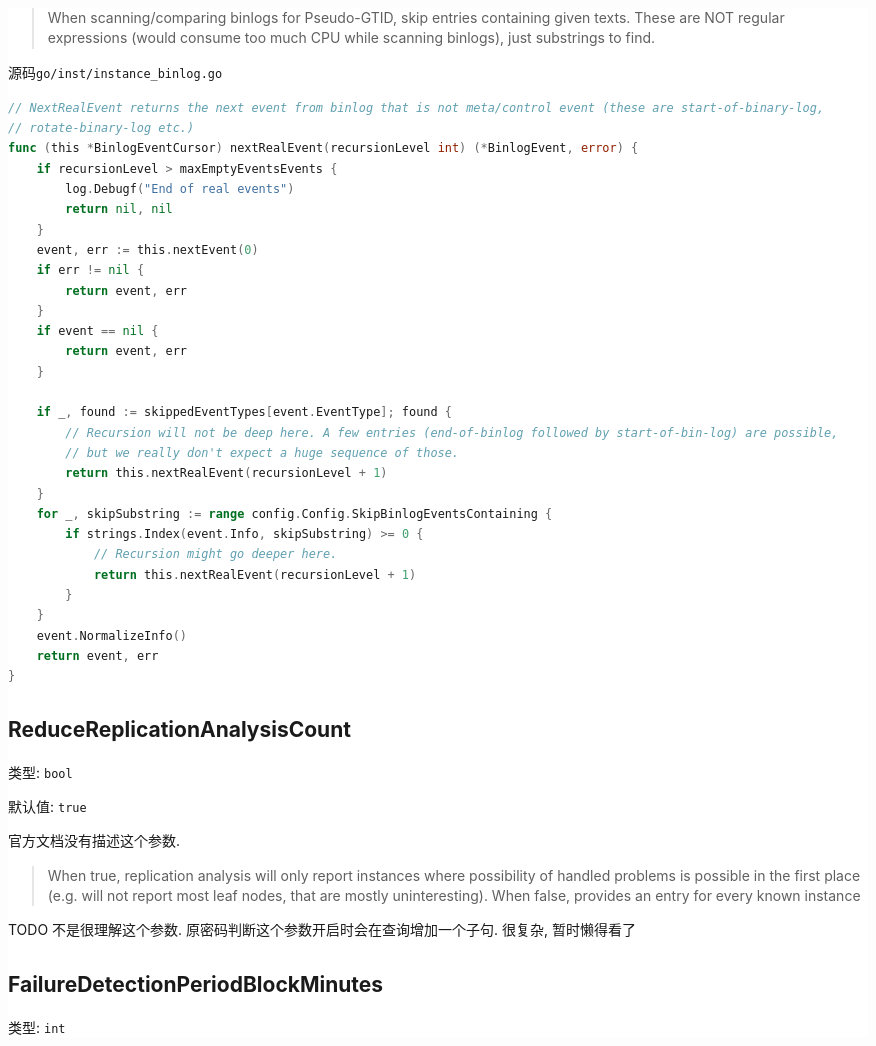 > When scanning/comparing binlogs for Pseudo-GTID, skip entries containing given texts. These are NOT regular expressions (would consume too much CPU while scanning binlogs), just substrings to find.

源码`go/inst/instance_binlog.go`

```go
// NextRealEvent returns the next event from binlog that is not meta/control event (these are start-of-binary-log,
// rotate-binary-log etc.)
func (this *BinlogEventCursor) nextRealEvent(recursionLevel int) (*BinlogEvent, error) {
	if recursionLevel > maxEmptyEventsEvents {
		log.Debugf("End of real events")
		return nil, nil
	}
	event, err := this.nextEvent(0)
	if err != nil {
		return event, err
	}
	if event == nil {
		return event, err
	}

	if _, found := skippedEventTypes[event.EventType]; found {
		// Recursion will not be deep here. A few entries (end-of-binlog followed by start-of-bin-log) are possible,
		// but we really don't expect a huge sequence of those.
		return this.nextRealEvent(recursionLevel + 1)
	}
	for _, skipSubstring := range config.Config.SkipBinlogEventsContaining {
		if strings.Index(event.Info, skipSubstring) >= 0 {
			// Recursion might go deeper here.
			return this.nextRealEvent(recursionLevel + 1)
		}
	}
	event.NormalizeInfo()
	return event, err
}
```
## ReduceReplicationAnalysisCount
类型: `bool`

默认值: `true`

官方文档没有描述这个参数.

> When true, replication analysis will only report instances where possibility of handled problems is possible in the first place (e.g. will not report most leaf nodes, that are mostly uninteresting). When false, provides an entry for every known instance

TODO 不是很理解这个参数.  原密码判断这个参数开启时会在查询增加一个子句. 很复杂, 暂时懒得看了

## FailureDetectionPeriodBlockMinutes
类型: `int`
